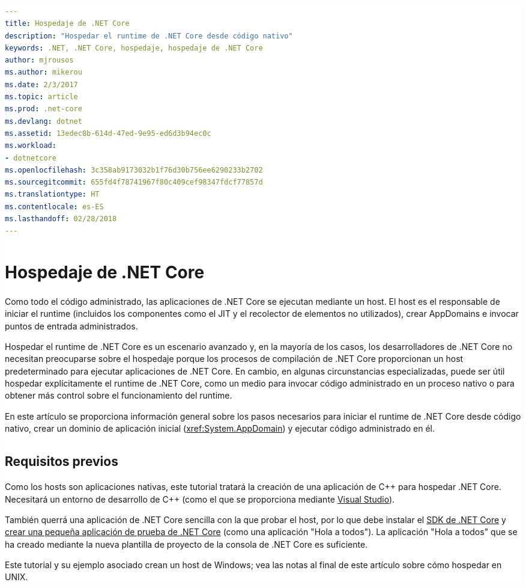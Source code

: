 ```yaml
---
title: Hospedaje de .NET Core
description: "Hospedar el runtime de .NET Core desde código nativo"
keywords: .NET, .NET Core, hospedaje, hospedaje de .NET Core
author: mjrousos
ms.author: mikerou
ms.date: 2/3/2017
ms.topic: article
ms.prod: .net-core
ms.devlang: dotnet
ms.assetid: 13edec8b-614d-47ed-9e95-ed6d3b94ec0c
ms.workload:
- dotnetcore
ms.openlocfilehash: 3c358ab9173032b1f76d30b756ee6290233b2702
ms.sourcegitcommit: 655fd4f78741967f80c409cef98347fdcf77857d
ms.translationtype: HT
ms.contentlocale: es-ES
ms.lasthandoff: 02/28/2018
---
```

# <a name="hosting-net-core"></a>Hospedaje de .NET Core

Como todo el código administrado, las aplicaciones de .NET Core se ejecutan mediante un host. El host es el responsable de iniciar el runtime (incluidos los componentes como el JIT y el recolector de elementos no utilizados), crear AppDomains e invocar puntos de entrada administrados.

Hospedar el runtime de .NET Core es un escenario avanzado y, en la mayoría de los casos, los desarrolladores de .NET Core no necesitan preocuparse sobre el hospedaje porque los procesos de compilación de .NET Core proporcionan un host predeterminado para ejecutar aplicaciones de .NET Core. En cambio, en algunas circunstancias especializadas, puede ser útil hospedar explícitamente el runtime de .NET Core, como un medio para invocar código administrado en un proceso nativo o para obtener más control sobre el funcionamiento del runtime.

En este artículo se proporciona información general sobre los pasos necesarios para iniciar el runtime de .NET Core desde código nativo, crear un dominio de aplicación inicial (<xref:System.AppDomain>) y ejecutar código administrado en él.

## <a name="prerequisites"></a>Requisitos previos

Como los hosts son aplicaciones nativas, este tutorial tratará la creación de una aplicación de C++ para hospedar .NET Core. Necesitará un entorno de desarrollo de C++ (como el que se proporciona mediante [Visual Studio](https://aka.ms/vsdownload?utm_source=mscom&utm_campaign=msdocs)).

También querrá una aplicación de .NET Core sencilla con la que probar el host, por lo que debe instalar el [SDK de .NET Core](https://www.microsoft.com/net/core) y [crear una pequeña aplicación de prueba de .NET Core](../../core/tutorials/with-visual-studio.md) (como una aplicación "Hola a todos"). La aplicación "Hola a todos" que se ha creado mediante la nueva plantilla de proyecto de la consola de .NET Core es suficiente.

Este tutorial y su ejemplo asociado crean un host de Windows; vea las notas al final de este artículo sobre cómo hospedar en UNIX.
